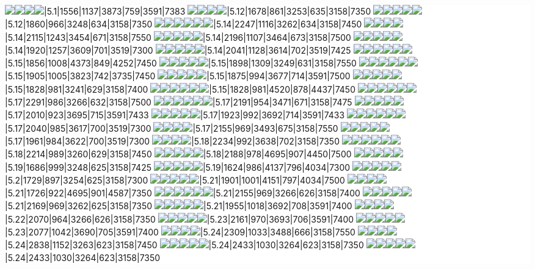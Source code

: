 ![](/item/3153.png)![](/item/3078.png)![](/item/1001.png)![](/item/1055.png)|5.1|1556|1137|3873|759|3591|7383
![](/item/6675.png)![](/item/3115.png)![](/item/1001.png)![](/item/1055.png)|5.12|1678|861|3253|635|3158|7350
![](/item/3124.png)![](/item/3006.png)![](/item/1055.png)![](/item/1038.png)![](/item/1038.png)|5.12|1860|966|3248|634|3158|7350
![](/item/6696.png)![](/item/3095.png)![](/item/1001.png)![](/item/1055.png)![](/item/1036.png)![](/item/1036.png)|5.14|2247|1116|3262|634|3158|7450
![](/item/3074.png)![](/item/6671.png)![](/item/1001.png)![](/item/1055.png)|5.14|2115|1243|3454|671|3158|7550
![](/item/3074.png)![](/item/3095.png)![](/item/1001.png)![](/item/1055.png)![](/item/1036.png)|5.14|2196|1107|3464|673|3158|7500
![](/item/6671.png)![](/item/6609.png)![](/item/1001.png)![](/item/1055.png)![](/item/1036.png)|5.14|1920|1257|3609|701|3519|7300
![](/item/3095.png)![](/item/6609.png)![](/item/1001.png)![](/item/1055.png)![](/item/1037.png)|5.14|2041|1128|3614|702|3519|7425
![](/item/6672.png)![](/item/3139.png)![](/item/1001.png)![](/item/1055.png)![](/item/1036.png)![](/item/1036.png)|5.15|1856|1008|4373|849|4252|7450
![](/item/6671.png)![](/item/3094.png)![](/item/1055.png)![](/item/1036.png)![](/item/1036.png)|5.15|1898|1309|3249|631|3158|7550
![](/item/6672.png)![](/item/3181.png)![](/item/1001.png)![](/item/1055.png)![](/item/1036.png)![](/item/1036.png)|5.15|1905|1005|3823|742|3735|7450
![](/item/6672.png)![](/item/3161.png)![](/item/1001.png)![](/item/1055.png)![](/item/1036.png)|5.15|1875|994|3677|714|3591|7500
![](/item/6672.png)![](/item/6333.png)![](/item/1001.png)![](/item/1055.png)![](/item/1036.png)|5.15|1828|981|3241|629|3158|7400
![](/item/6672.png)![](/item/3026.png)![](/item/1001.png)![](/item/1055.png)![](/item/1036.png)![](/item/1036.png)|5.15|1828|981|4520|878|4437|7450
![](/item/6696.png)![](/item/3006.png)![](/item/1055.png)![](/item/1038.png)![](/item/1038.png)![](/item/1036.png)|5.17|2291|986|3266|632|3158|7500
![](/item/3074.png)![](/item/3006.png)![](/item/1055.png)![](/item/1038.png)![](/item/1037.png)![](/item/1036.png)|5.17|2191|954|3471|671|3158|7475
![](/item/6676.png)![](/item/3078.png)![](/item/1001.png)![](/item/1055.png)![](/item/1036.png)|5.17|2010|923|3695|715|3591|7433
![](/item/3033.png)![](/item/3078.png)![](/item/1001.png)![](/item/1055.png)![](/item/1036.png)|5.17|1923|992|3692|714|3591|7433
![](/item/3006.png)![](/item/6609.png)![](/item/1055.png)![](/item/1038.png)![](/item/1038.png)![](/item/1036.png)|5.17|2040|985|3617|700|3519|7300
![](/item/3074.png)![](/item/6675.png)![](/item/1001.png)![](/item/1055.png)|5.17|2155|969|3493|675|3158|7550
![](/item/6675.png)![](/item/6609.png)![](/item/1001.png)![](/item/1055.png)![](/item/1036.png)|5.17|1961|984|3622|700|3519|7300
![](/item/6675.png)![](/item/3072.png)![](/item/1001.png)![](/item/1055.png)|5.18|2234|992|3638|702|3158|7350
![](/item/6675.png)![](/item/6695.png)![](/item/1001.png)![](/item/1055.png)![](/item/1036.png)![](/item/1036.png)|5.18|2214|989|3260|629|3158|7450
![](/item/6675.png)![](/item/6673.png)![](/item/1001.png)![](/item/1055.png)![](/item/1036.png)|5.18|2188|978|4695|907|4450|7500
![](/item/3095.png)![](/item/3085.png)![](/item/1001.png)![](/item/1055.png)![](/item/1037.png)|5.19|1686|999|3248|625|3158|7425
![](/item/3091.png)![](/item/3094.png)![](/item/1001.png)![](/item/1055.png)![](/item/1036.png)|5.19|1624|986|4137|796|4034|7300
![](/item/6675.png)![](/item/3085.png)![](/item/1001.png)![](/item/1055.png)![](/item/1036.png)|5.2|1729|897|3254|625|3158|7300
![](/item/3091.png)![](/item/6694.png)![](/item/1001.png)![](/item/1055.png)![](/item/1036.png)|5.21|1901|1001|4151|797|4034|7500
![](/item/3091.png)![](/item/3161.png)![](/item/1001.png)![](/item/1055.png)|5.21|1726|922|4695|901|4587|7350
![](/item/3006.png)![](/item/3508.png)![](/item/1055.png)![](/item/1038.png)![](/item/1038.png)![](/item/1036.png)|5.21|2155|969|3266|626|3158|7400
![](/item/3006.png)![](/item/6694.png)![](/item/1055.png)![](/item/1038.png)![](/item/1038.png)|5.21|2169|969|3262|625|3158|7350
![](/item/3095.png)![](/item/6631.png)![](/item/1001.png)![](/item/1055.png)![](/item/1036.png)|5.21|1955|1018|3692|708|3591|7400
![](/item/6675.png)![](/item/6694.png)![](/item/1001.png)![](/item/1055.png)|5.22|2070|964|3266|626|3158|7350
![](/item/6676.png)![](/item/6631.png)![](/item/1001.png)![](/item/1055.png)![](/item/1036.png)|5.23|2161|970|3693|706|3591|7400
![](/item/3033.png)![](/item/6631.png)![](/item/1001.png)![](/item/1055.png)![](/item/1036.png)|5.23|2077|1042|3690|705|3591|7400
![](/item/3074.png)![](/item/3031.png)![](/item/1001.png)![](/item/1055.png)|5.24|2309|1033|3488|666|3158|7550
![](/item/3142.png)![](/item/6695.png)![](/item/1055.png)![](/item/1038.png)|5.24|2838|1152|3263|623|3158|7450
![](/item/3179.png)![](/item/6693.png)![](/item/1001.png)![](/item/1055.png)![](/item/1038.png)|5.24|2433|1030|3264|623|3158|7350
![](/item/3179.png)![](/item/6696.png)![](/item/1001.png)![](/item/1055.png)![](/item/1038.png)|5.24|2433|1030|3264|623|3158|7350
